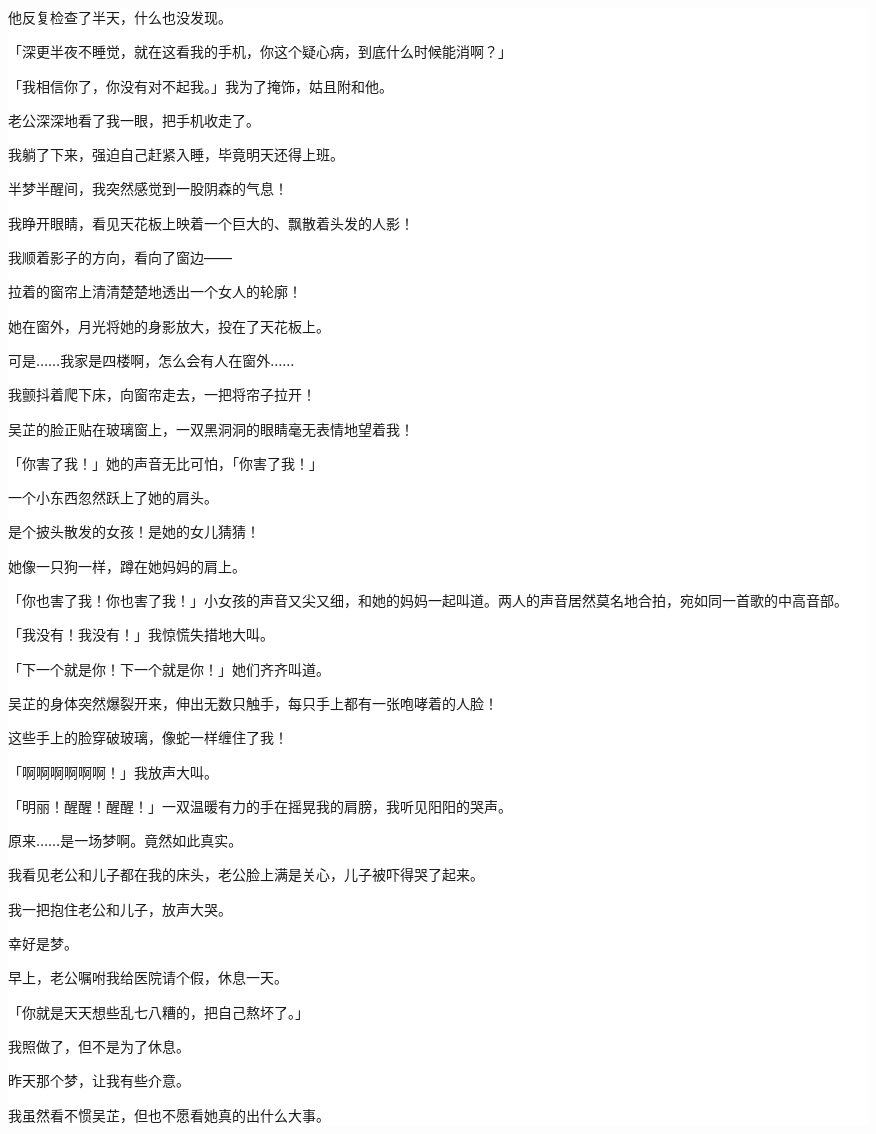 他反复检查了半天，什么也没发现。

「深更半夜不睡觉，就在这看我的手机，你这个疑心病，到底什么时候能消啊？」

「我相信你了，你没有对不起我。」我为了掩饰，姑且附和他。

老公深深地看了我一眼，把手机收走了。

我躺了下来，强迫自己赶紧入睡，毕竟明天还得上班。

半梦半醒间，我突然感觉到一股阴森的气息！

我睁开眼睛，看见天花板上映着一个巨大的、飘散着头发的人影！

我顺着影子的方向，看向了窗边——

拉着的窗帘上清清楚楚地透出一个女人的轮廓！

她在窗外，月光将她的身影放大，投在了天花板上。

可是……我家是四楼啊，怎么会有人在窗外……

我颤抖着爬下床，向窗帘走去，一把将帘子拉开！

吴芷的脸正贴在玻璃窗上，一双黑洞洞的眼睛毫无表情地望着我！

「你害了我！」她的声音无比可怕，「你害了我！」

一个小东西忽然跃上了她的肩头。

是个披头散发的女孩！是她的女儿猜猜！

她像一只狗一样，蹲在她妈妈的肩上。

「你也害了我！你也害了我！」小女孩的声音又尖又细，和她的妈妈一起叫道。两人的声音居然莫名地合拍，宛如同一首歌的中高音部。

「我没有！我没有！」我惊慌失措地大叫。

「下一个就是你！下一个就是你！」她们齐齐叫道。

吴芷的身体突然爆裂开来，伸出无数只触手，每只手上都有一张咆哮着的人脸！

这些手上的脸穿破玻璃，像蛇一样缠住了我！

「啊啊啊啊啊啊！」我放声大叫。

「明丽！醒醒！醒醒！」一双温暖有力的手在摇晃我的肩膀，我听见阳阳的哭声。

原来……是一场梦啊。竟然如此真实。

我看见老公和儿子都在我的床头，老公脸上满是关心，儿子被吓得哭了起来。

我一把抱住老公和儿子，放声大哭。

幸好是梦。

早上，老公嘱咐我给医院请个假，休息一天。

「你就是天天想些乱七八糟的，把自己熬坏了。」

我照做了，但不是为了休息。

昨天那个梦，让我有些介意。

我虽然看不惯吴芷，但也不愿看她真的出什么大事。
